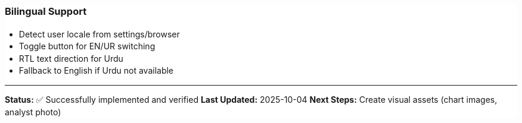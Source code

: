 ### Bilingual Support
- Detect user locale from settings/browser
- Toggle button for EN/UR switching
- RTL text direction for Urdu
- Fallback to English if Urdu not available

---

**Status:** ✅ Successfully implemented and verified
**Last Updated:** 2025-10-04
**Next Steps:** Create visual assets (chart images, analyst photo)
